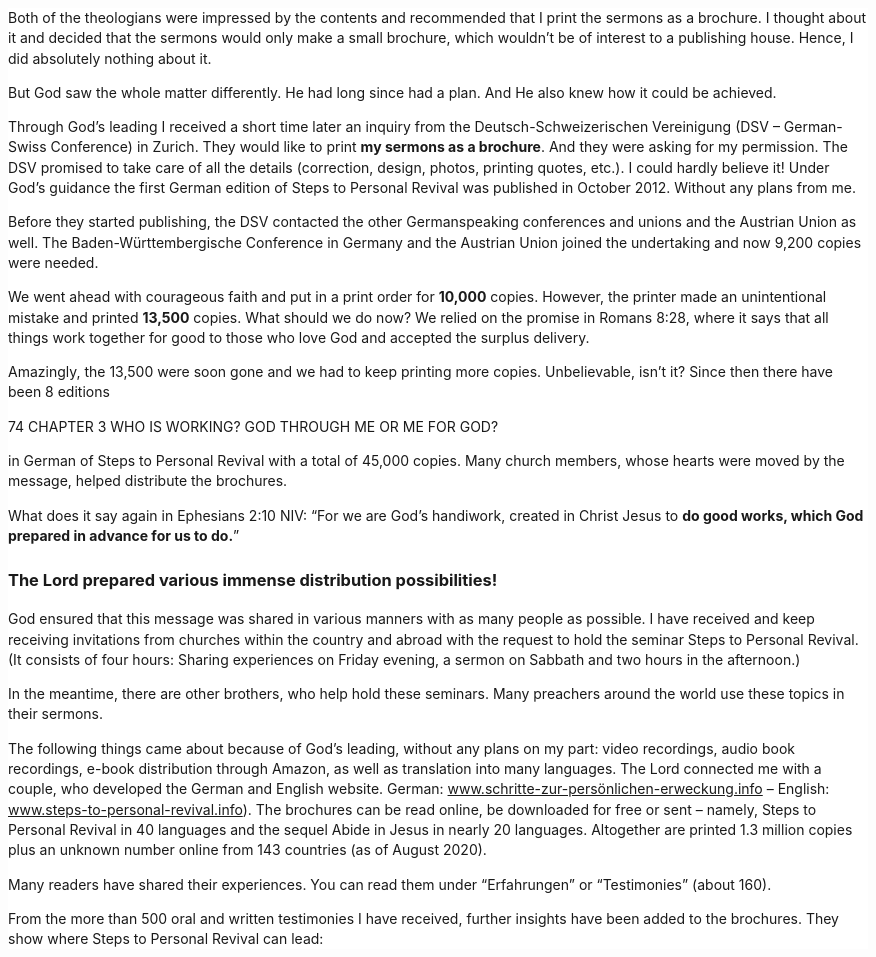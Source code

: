 Both of the theologians were impressed by the contents and recommended that I print the sermons as a brochure. I thought about it and decided that the sermons would only make a small brochure, which wouldn’t be of interest to a publishing house. Hence, I did absolutely nothing about it.

But God saw the whole matter differently. He had long since had a plan. And He also knew how it could be achieved.

Through God’s leading I received a short time later an inquiry from the Deutsch-Schweizerischen Vereinigung (DSV – German-Swiss Conference) in Zurich. They would like to print **my sermons as a brochure**. And they were asking for my permission. The DSV promised to take care of all the details (correction, design, photos, printing quotes, etc.). I could hardly believe it! Under God’s guidance the first German edition of Steps to Personal Revival was published in October 2012. Without any plans from me.

Before they started publishing, the DSV contacted the other Germanspeaking conferences and unions and the Austrian Union as well. The Baden-Württembergische Conference in Germany and the Austrian Union joined the undertaking and now 9,200 copies were needed.

We went ahead with courageous faith and put in a print order for **10,000** copies. However, the printer made an unintentional mistake and printed **13,500** copies. What should we do now? We relied on the promise in Romans 8:28, where it says that all things work together for good to those who love God and accepted the surplus delivery.

Amazingly, the 13,500 were soon gone and we had to keep printing more copies. Unbelievable, isn’t it? Since then there have been 8 editions

74 CHAPTER 3 WHO IS WORKING? GOD THROUGH ME OR ME FOR GOD?

in German of Steps to Personal Revival with a total of 45,000 copies. Many church members, whose hearts were moved by the message, helped distribute the brochures.

What does it say again in Ephesians 2:10 NIV: “For we are God’s handiwork, created in Christ Jesus to **do good works, which God prepared in advance for us to do.**”

### The Lord prepared various immense distribution possibilities!

God ensured that this message was shared in various manners with as many people as possible. I have received and keep receiving invitations from churches within the country and abroad with the request to hold the seminar Steps to Personal Revival. (It consists of four hours: Sharing experiences on Friday evening, a sermon on Sabbath and two hours in the afternoon.)

In the meantime, there are other brothers, who help hold these seminars. Many preachers around the world use these topics in their sermons.

The following things came about because of God’s leading, without any plans on my part: video recordings, audio book recordings, e-book distribution through Amazon, as well as translation into many languages. The Lord connected me with a couple, who developed the German and English website. German: www.schritte-zur-persönlichen-erweckung.info – English: www.steps-to-personal-revival.info). The brochures can be read online, be downloaded for free or sent – namely, Steps to Personal Revival in 40 languages and the sequel Abide in Jesus in nearly 20 languages. Altogether are printed 1.3 million copies plus an unknown number online from 143 countries (as of August 2020).

Many readers have shared their experiences. You can read them under “Erfahrungen” or “Testimonies” (about 160).

From the more than 500 oral and written testimonies I have received, further insights have been added to the brochures. They show where Steps to Personal Revival can lead:
